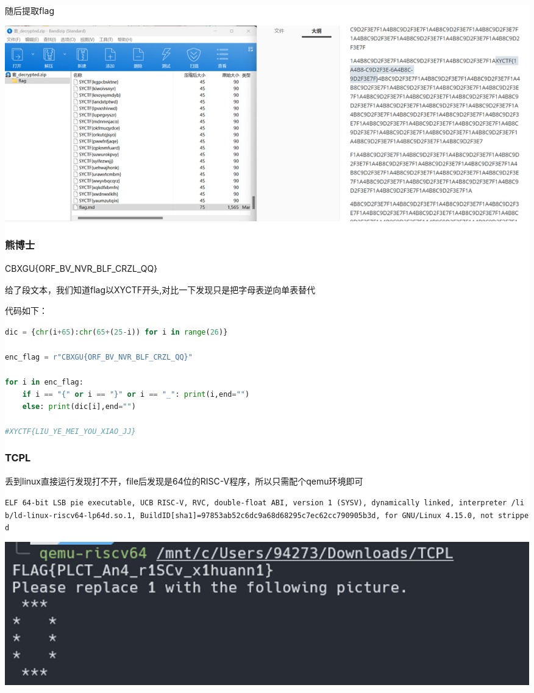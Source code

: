 随后提取flag

![zipzip-flag](assets/zipzip-flag.png)

### 熊博士

CBXGU{ORF_BV_NVR_BLF_CRZL_QQ}

给了段文本，我们知道flag以XYCTF开头,对比一下发现只是把字母表逆向单表替代

代码如下：

~~~python
dic = {chr(i+65):chr(65+(25-i)) for i in range(26)}

enc_flag = r"CBXGU{ORF_BV_NVR_BLF_CRZL_QQ}"

for i in enc_flag:
    if i == "{" or i == "}" or i == "_": print(i,end="")
    else: print(dic[i],end="")
    
#XYCTF{LIU_YE_MEI_YOU_XIAO_JJ}
~~~

### TCPL

丢到linux直接运行发现打不开，file后发现是64位的RISC-V程序，所以只需配个qemu环境即可

    ELF 64-bit LSB pie executable, UCB RISC-V, RVC, double-float ABI, version 1 (SYSV), dynamically linked, interpreter /lib/ld-linux-riscv64-lp64d.so.1, BuildID[sha1]=97853ab52c6dc9a68d68295c7ec62cc790905b3d, for GNU/Linux 4.15.0, not stripped

![alt text](assets/TCPL-flag.png)
